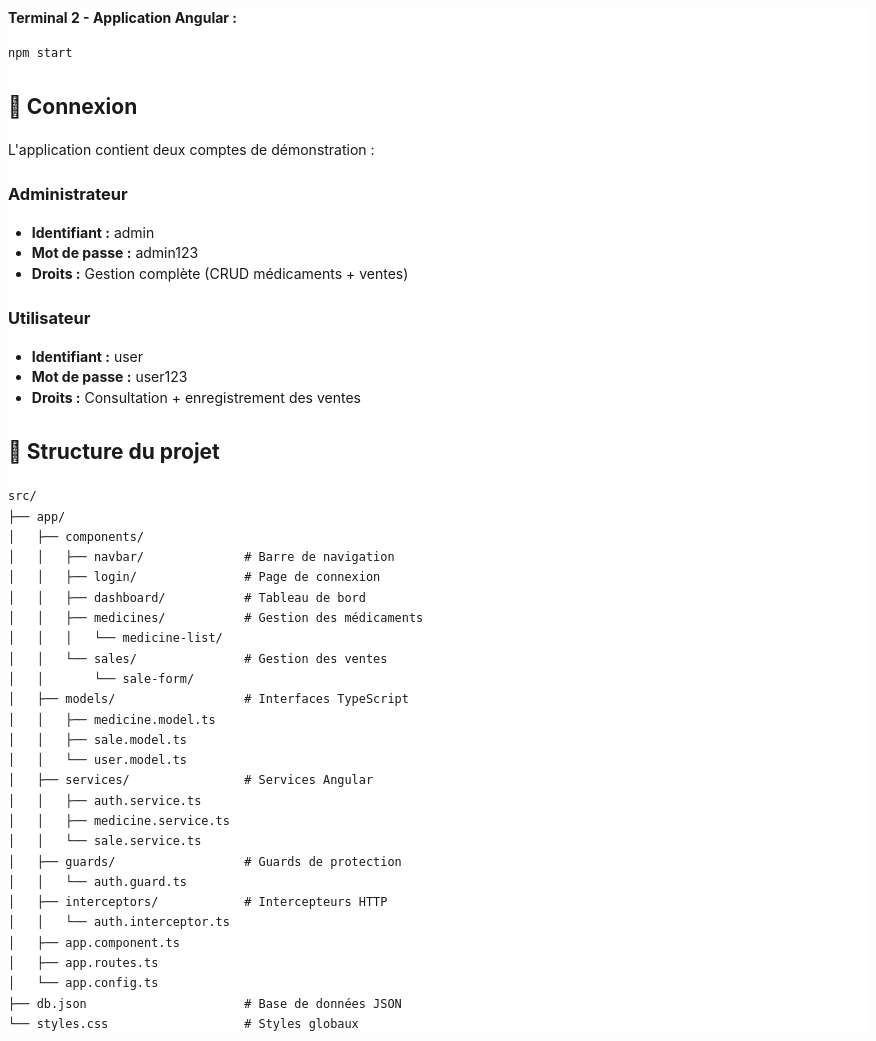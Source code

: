 **Terminal 2 - Application Angular :**
```bash
npm start
```

## 👤 Connexion

L'application contient deux comptes de démonstration :

### Administrateur
- **Identifiant :** admin
- **Mot de passe :** admin123
- **Droits :** Gestion complète (CRUD médicaments + ventes)

### Utilisateur
- **Identifiant :** user
- **Mot de passe :** user123
- **Droits :** Consultation + enregistrement des ventes

## 📁 Structure du projet

```
src/
├── app/
│   ├── components/
│   │   ├── navbar/              # Barre de navigation
│   │   ├── login/               # Page de connexion
│   │   ├── dashboard/           # Tableau de bord
│   │   ├── medicines/           # Gestion des médicaments
│   │   │   └── medicine-list/
│   │   └── sales/               # Gestion des ventes
│   │       └── sale-form/
│   ├── models/                  # Interfaces TypeScript
│   │   ├── medicine.model.ts
│   │   ├── sale.model.ts
│   │   └── user.model.ts
│   ├── services/                # Services Angular
│   │   ├── auth.service.ts
│   │   ├── medicine.service.ts
│   │   └── sale.service.ts
│   ├── guards/                  # Guards de protection
│   │   └── auth.guard.ts
│   ├── interceptors/            # Intercepteurs HTTP
│   │   └── auth.interceptor.ts
│   ├── app.component.ts
│   ├── app.routes.ts
│   └── app.config.ts
├── db.json                      # Base de données JSON
└── styles.css                   # Styles globaux
```
